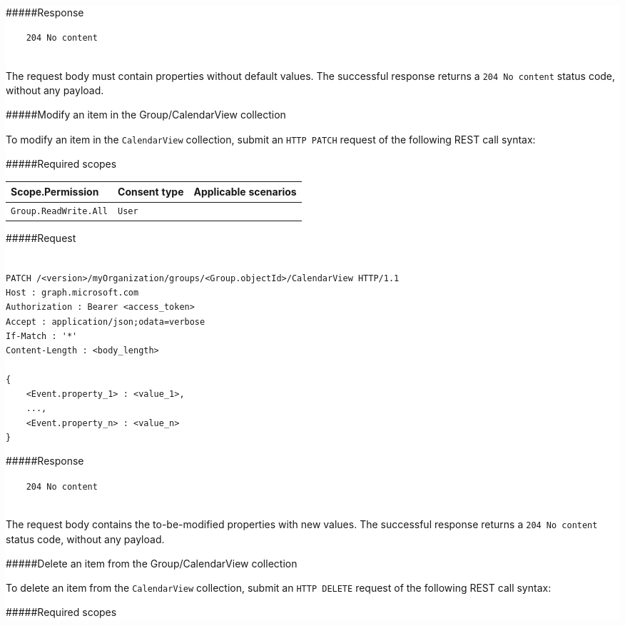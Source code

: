 #####Response

```
	204 No content


```

The request body must contain properties without default values. The successful response returns a `204 No content` status code, without any payload. 

#####Modify an item in the Group/CalendarView collection

To modify an item in the `CalendarView` collection, submit an `HTTP PATCH` request of the following REST call syntax: 

#####Required scopes

| Scope.Permission | Consent type | Applicable scenarios | 
| :-- | :-- | :-- | 
| `Group.ReadWrite.All` | `User` |  | 
#####Request

```
	
PATCH /<version>/myOrganization/groups/<Group.objectId>/CalendarView HTTP/1.1
Host : graph.microsoft.com
Authorization : Bearer <access_token>
Accept : application/json;odata=verbose
If-Match : '*'
Content-Length : <body_length>

{
	<Event.property_1> : <value_1>,
	...,
	<Event.property_n> : <value_n>
}

```

#####Response

```
	204 No content


```

The request body contains the to-be-modified properties with new values. The successful response returns a `204 No content` status code, without any payload. 

#####Delete an item from the Group/CalendarView collection

To delete an item from the `CalendarView` collection, submit an `HTTP DELETE` request of the following REST call syntax: 

#####Required scopes
